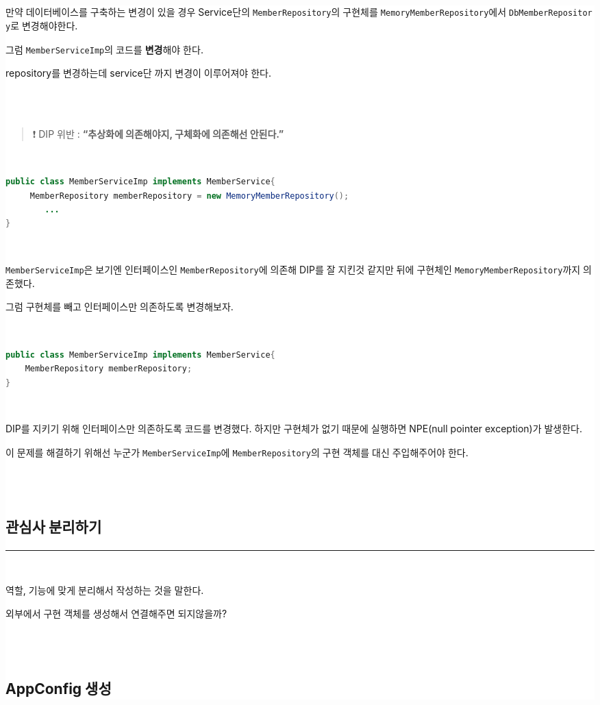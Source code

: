 만약 데이터베이스를 구축하는 변경이 있을 경우 Service단의 `MemberRepository`의 구현체를 `MemoryMemberRepository`에서 `DbMemberRepository`로 변경해야한다. 

그럼  `MemberServiceImp`의 코드를 **변경**해야 한다.

repository를 변경하는데 service단 까지 변경이 이루어져야 한다. 

<br>
<br>

> ❗ DIP 위반 :  **“추상화에 의존해야지, 구체화에 의존해선 안된다.”**

<br>

```java
public class MemberServiceImp implements MemberService{
	 MemberRepository memberRepository = new MemoryMemberRepository(); 
		... 
}
```

<br>

`MemberServiceImp`은 보기엔 인터페이스인 `MemberRepository`에 의존해 DIP를 잘 지킨것 같지만 뒤에 구현체인 `MemoryMemberRepository`까지 의존했다.

그럼 구현체를 빼고 인터페이스만 의존하도록 변경해보자.

<br>

```java
public class MemberServiceImp implements MemberService{
	MemberRepository memberRepository;
}
```

<br>

DIP를 지키기 위해 인터페이스만 의존하도록 코드를 변경했다. 하지만 구현체가 없기 때문에 실행하면 NPE(null pointer exception)가 발생한다.

이 문제를 해결하기 위해선 누군가 `MemberServiceImp`에  `MemberRepository`의 구현 객체를  대신 주입해주어야 한다.

<br>
<br>

## 관심사 분리하기

---

<br>

역할, 기능에 맞게 분리해서 작성하는 것을 말한다.

외부에서 구현 객체를 생성해서 연결해주면 되지않을까?

<br>
<br>

## AppConfig 생성
